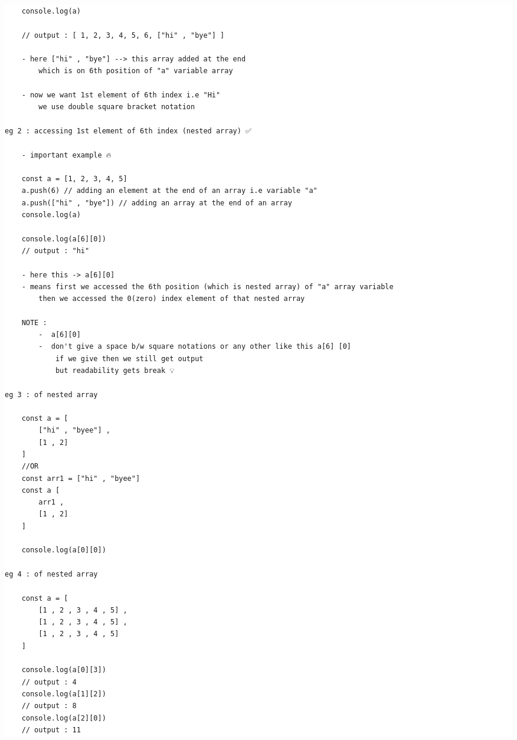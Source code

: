         console.log(a)

        // output : [ 1, 2, 3, 4, 5, 6, ["hi" , "bye"] ]

        - here ["hi" , "bye"] --> this array added at the end 
            which is on 6th position of "a" variable array

        - now we want 1st element of 6th index i.e "Hi"
            we use double square bracket notation

    eg 2 : accessing 1st element of 6th index (nested array) ✅

        - important example 🔥

        const a = [1, 2, 3, 4, 5]
        a.push(6) // adding an element at the end of an array i.e variable "a"
        a.push(["hi" , "bye"]) // adding an array at the end of an array
        console.log(a)

        console.log(a[6][0])
        // output : "hi"

        - here this -> a[6][0]
        - means first we accessed the 6th position (which is nested array) of "a" array variable 
            then we accessed the 0(zero) index element of that nested array

        NOTE : 
            -  a[6][0]
            -  don't give a space b/w square notations or any other like this a[6] [0]
                if we give then we still get output 
                but readability gets break 💡

    eg 3 : of nested array

        const a = [
            ["hi" , "byee"] , 
            [1 , 2]
        ]
        //OR
        const arr1 = ["hi" , "byee"]
        const a [
            arr1 , 
            [1 , 2]
        ]

        console.log(a[0][0])

    eg 4 : of nested array

        const a = [
            [1 , 2 , 3 , 4 , 5] ,
            [1 , 2 , 3 , 4 , 5] ,
            [1 , 2 , 3 , 4 , 5] 
        ]

        console.log(a[0][3])
        // output : 4
        console.log(a[1][2])
        // output : 8
        console.log(a[2][0])
        // output : 11
